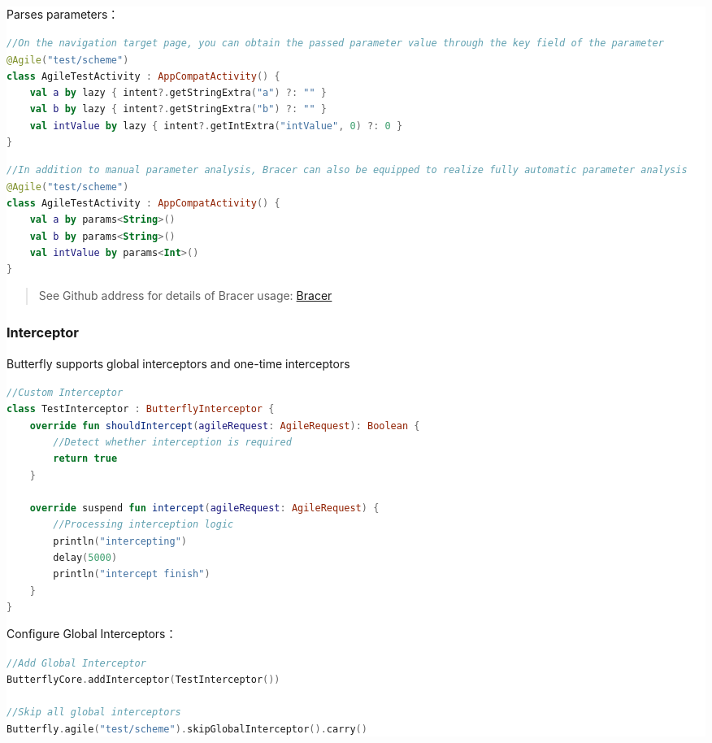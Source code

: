 Parses parameters：

```kotlin
//On the navigation target page, you can obtain the passed parameter value through the key field of the parameter
@Agile("test/scheme")
class AgileTestActivity : AppCompatActivity() {
    val a by lazy { intent?.getStringExtra("a") ?: "" }
    val b by lazy { intent?.getStringExtra("b") ?: "" }
    val intValue by lazy { intent?.getIntExtra("intValue", 0) ?: 0 }
}
```

```kotlin
//In addition to manual parameter analysis, Bracer can also be equipped to realize fully automatic parameter analysis
@Agile("test/scheme")
class AgileTestActivity : AppCompatActivity() {
    val a by params<String>()
    val b by params<String>()
    val intValue by params<Int>()
}
```

> See Github address for details of Bracer usage: [Bracer](https://github.com/ssseasonnn/Bracer)

### Interceptor

Butterfly supports global interceptors and one-time interceptors

```kotlin
//Custom Interceptor
class TestInterceptor : ButterflyInterceptor {
    override fun shouldIntercept(agileRequest: AgileRequest): Boolean {
        //Detect whether interception is required
        return true
    }

    override suspend fun intercept(agileRequest: AgileRequest) {
        //Processing interception logic
        println("intercepting")
        delay(5000)
        println("intercept finish")
    }
}
```

Configure Global Interceptors：

```kotlin
//Add Global Interceptor
ButterflyCore.addInterceptor(TestInterceptor())

//Skip all global interceptors
Butterfly.agile("test/scheme").skipGlobalInterceptor().carry()
```
